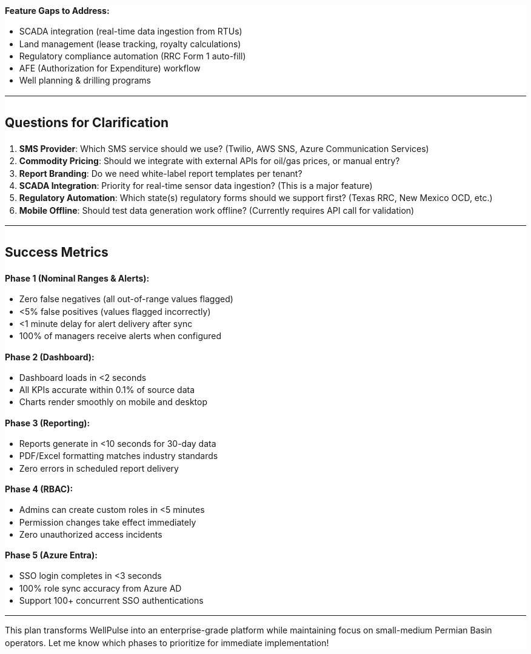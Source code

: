 **Feature Gaps to Address:**
- SCADA integration (real-time data ingestion from RTUs)
- Land management (lease tracking, royalty calculations)
- Regulatory compliance automation (RRC Form 1 auto-fill)
- AFE (Authorization for Expenditure) workflow
- Well planning & drilling programs

---

## Questions for Clarification

1. **SMS Provider**: Which SMS service should we use? (Twilio, AWS SNS, Azure Communication Services)
2. **Commodity Pricing**: Should we integrate with external APIs for oil/gas prices, or manual entry?
3. **Report Branding**: Do we need white-label report templates per tenant?
4. **SCADA Integration**: Priority for real-time sensor data ingestion? (This is a major feature)
5. **Regulatory Automation**: Which state(s) regulatory forms should we support first? (Texas RRC, New Mexico OCD, etc.)
6. **Mobile Offline**: Should test data generation work offline? (Currently requires API call for validation)

---

## Success Metrics

**Phase 1 (Nominal Ranges & Alerts):**
- Zero false negatives (all out-of-range values flagged)
- <5% false positives (values flagged incorrectly)
- <1 minute delay for alert delivery after sync
- 100% of managers receive alerts when configured

**Phase 2 (Dashboard):**
- Dashboard loads in <2 seconds
- All KPIs accurate within 0.1% of source data
- Charts render smoothly on mobile and desktop

**Phase 3 (Reporting):**
- Reports generate in <10 seconds for 30-day data
- PDF/Excel formatting matches industry standards
- Zero errors in scheduled report delivery

**Phase 4 (RBAC):**
- Admins can create custom roles in <5 minutes
- Permission changes take effect immediately
- Zero unauthorized access incidents

**Phase 5 (Azure Entra):**
- SSO login completes in <3 seconds
- 100% role sync accuracy from Azure AD
- Support 100+ concurrent SSO authentications

---

This plan transforms WellPulse into an enterprise-grade platform while maintaining focus on small-medium Permian Basin operators. Let me know which phases to prioritize for immediate implementation!
